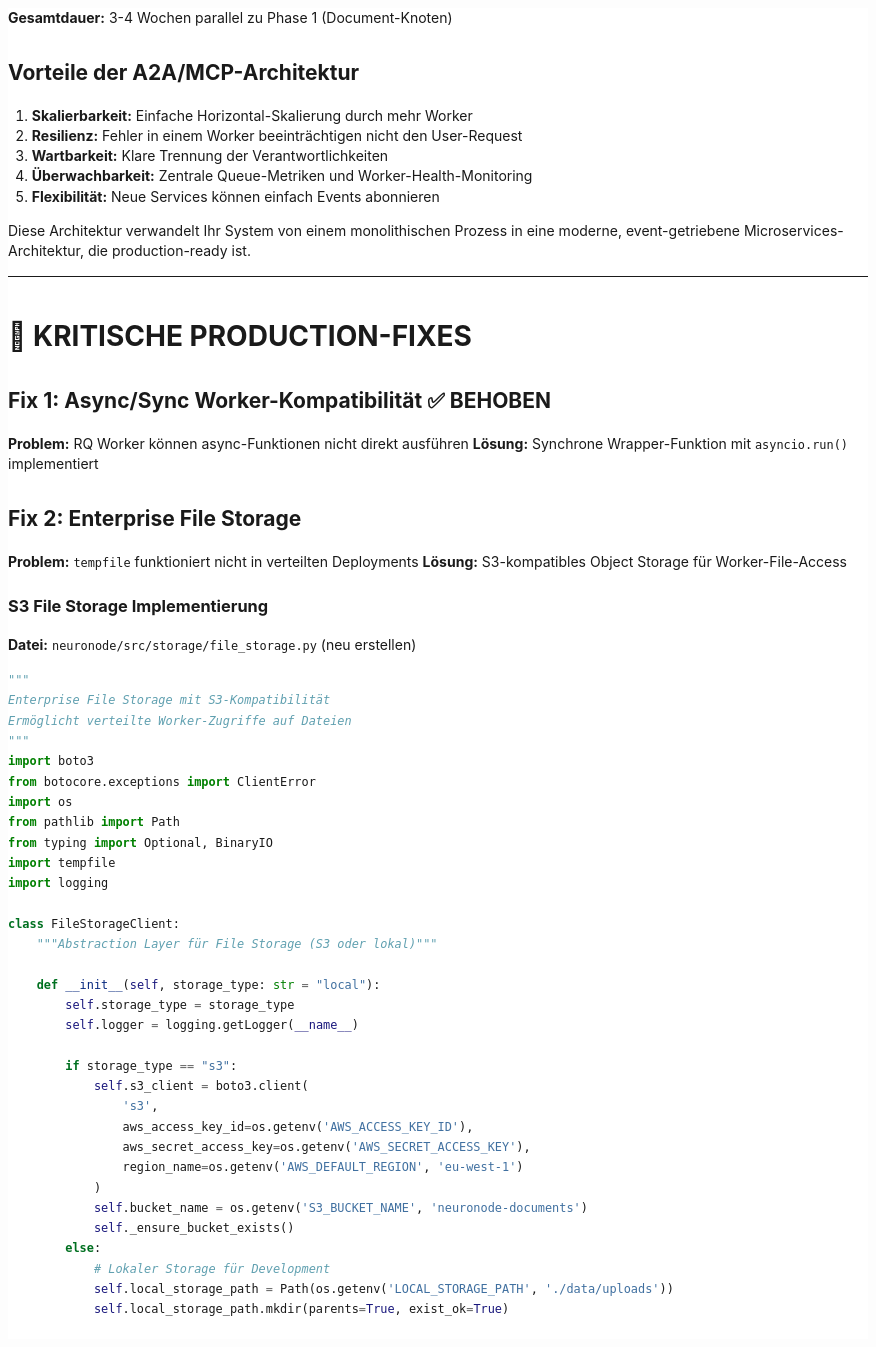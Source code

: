 **Gesamtdauer:** 3-4 Wochen parallel zu Phase 1 (Document-Knoten)

## Vorteile der A2A/MCP-Architektur

1. **Skalierbarkeit:** Einfache Horizontal-Skalierung durch mehr Worker
2. **Resilienz:** Fehler in einem Worker beeinträchtigen nicht den User-Request
3. **Wartbarkeit:** Klare Trennung der Verantwortlichkeiten
4. **Überwachbarkeit:** Zentrale Queue-Metriken und Worker-Health-Monitoring
5. **Flexibilität:** Neue Services können einfach Events abonnieren

Diese Architektur verwandelt Ihr System von einem monolithischen Prozess in eine moderne, event-getriebene Microservices-Architektur, die production-ready ist.

---

# 🚨 KRITISCHE PRODUCTION-FIXES

## Fix 1: Async/Sync Worker-Kompatibilität ✅ BEHOBEN
**Problem:** RQ Worker können async-Funktionen nicht direkt ausführen
**Lösung:** Synchrone Wrapper-Funktion mit `asyncio.run()` implementiert

## Fix 2: Enterprise File Storage
**Problem:** `tempfile` funktioniert nicht in verteilten Deployments
**Lösung:** S3-kompatibles Object Storage für Worker-File-Access

### S3 File Storage Implementierung
**Datei:** `neuronode/src/storage/file_storage.py` (neu erstellen)

```python
"""
Enterprise File Storage mit S3-Kompatibilität
Ermöglicht verteilte Worker-Zugriffe auf Dateien
"""
import boto3
from botocore.exceptions import ClientError
import os
from pathlib import Path
from typing import Optional, BinaryIO
import tempfile
import logging

class FileStorageClient:
    """Abstraction Layer für File Storage (S3 oder lokal)"""
    
    def __init__(self, storage_type: str = "local"):
        self.storage_type = storage_type
        self.logger = logging.getLogger(__name__)
        
        if storage_type == "s3":
            self.s3_client = boto3.client(
                's3',
                aws_access_key_id=os.getenv('AWS_ACCESS_KEY_ID'),
                aws_secret_access_key=os.getenv('AWS_SECRET_ACCESS_KEY'),
                region_name=os.getenv('AWS_DEFAULT_REGION', 'eu-west-1')
            )
            self.bucket_name = os.getenv('S3_BUCKET_NAME', 'neuronode-documents')
            self._ensure_bucket_exists()
        else:
            # Lokaler Storage für Development
            self.local_storage_path = Path(os.getenv('LOCAL_STORAGE_PATH', './data/uploads'))
            self.local_storage_path.mkdir(parents=True, exist_ok=True)
    
```